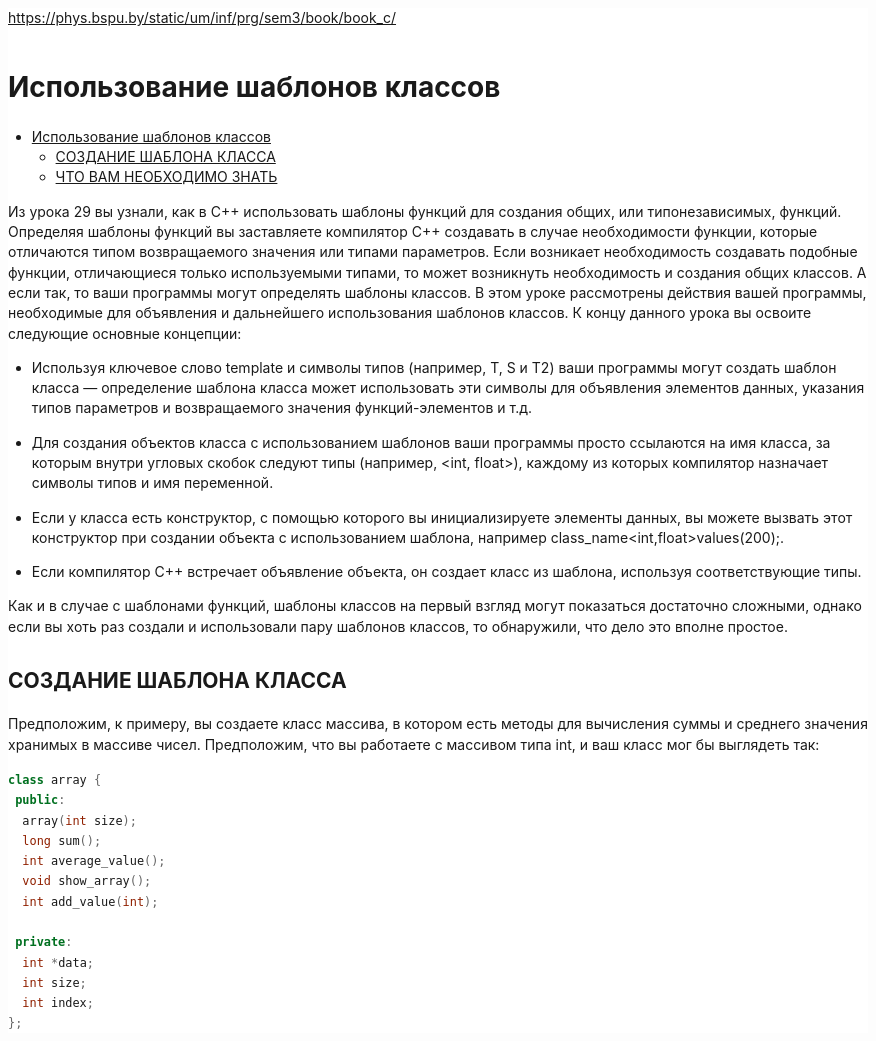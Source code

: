 https://phys.bspu.by/static/um/inf/prg/sem3/book/book_c/

# Использование шаблонов классов

- [Использование шаблонов классов](#использование-шаблонов-классов)
  - [СОЗДАНИЕ ШАБЛОНА КЛАССА](#создание-шаблона-класса)
  - [ЧТО ВАМ НЕОБХОДИМО ЗНАТЬ](#что-вам-необходимо-знать)

Из урока 29 вы узнали, как в C++ использовать шаблоны функций для создания общих, или типонезависимых, функций. Определяя шаблоны функций вы заставляете компилятор C++ создавать в случае необходимости функции, которые отличаются типом возвращаемого значения или типами параметров. Если возникает необходимость создавать подобные функции, отличающиеся только используемыми типами, то может возникнуть необходимость и создания общих классов. А если так, то ваши программы могут определять шаблоны классов. В этом уроке рассмотрены действия вашей программы, необходимые для объявления и дальнейшего использования шаблонов классов. К концу данного урока вы освоите следующие основные концепции:

* Используя ключевое слово template и символы типов (например, Т, S и Т2) ваши программы могут создать шаблон класса — определение шаблона класса может использовать эти символы для объявления элементов данных, указания типов параметров и возвращаемого значения функций-элементов и т.д. 

* Для создания объектов класса с использованием шаблонов ваши программы просто ссылаются на имя класса, за которым внутри угловых скобок следуют типы (например, <int, float>), каждому из которых компилятор назначает символы типов и имя переменной. 

* Если у класса есть конструктор, с помощью которого вы инициализируете элементы данных, вы можете вызвать этот конструктор при создании объекта с использованием шаблона, например class_name<int,float>values(200);. 

* Если компилятор C++ встречает объявление объекта, он создает класс из шаблона, используя соответствующие типы. 

Как и в случае с шаблонами функций, шаблоны классов на первый взгляд могут показаться достаточно сложными, однако если вы хоть раз создали и использовали пару шаблонов классов, то обнаружили, что дело это вполне простое.

## СОЗДАНИЕ ШАБЛОНА КЛАССА

Предположим, к примеру, вы создаете класс массива, в котором есть методы для вычисления суммы и среднего значения хранимых в массиве чисел. Предположим, что вы работаете с массивом типа int, и ваш класс мог бы выглядеть так:

```c++
class array {
 public:
  array(int size);
  long sum();
  int average_value();
  void show_array();
  int add_value(int);

 private:
  int *data;
  int size;
  int index;
};
```
